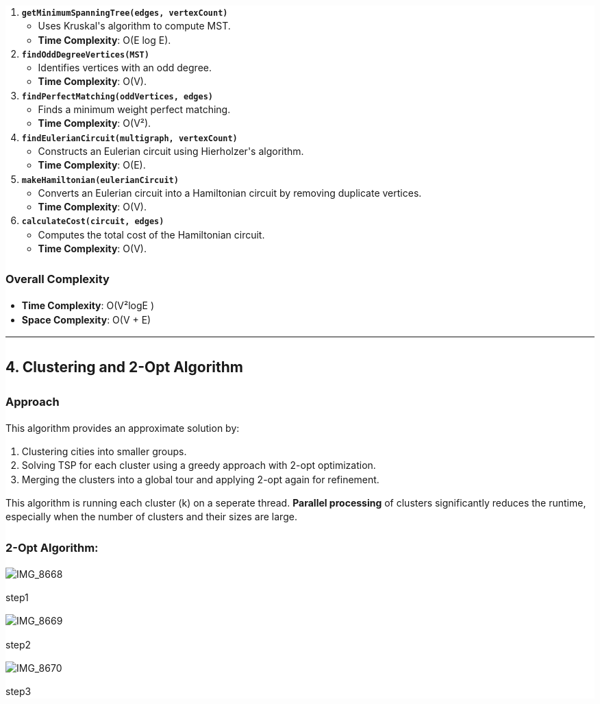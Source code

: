 1. **`getMinimumSpanningTree(edges, vertexCount)`**
   - Uses Kruskal's algorithm to compute MST.
   - **Time Complexity**: O(E log E).
2. **`findOddDegreeVertices(MST)`**
   - Identifies vertices with an odd degree.
   - **Time Complexity**: O(V).
3. **`findPerfectMatching(oddVertices, edges)`**
   - Finds a minimum weight perfect matching.
   - **Time Complexity**: O(V²).
4. **`findEulerianCircuit(multigraph, vertexCount)`**
   - Constructs an Eulerian circuit using Hierholzer's algorithm.
   - **Time Complexity**: O(E).
5. **`makeHamiltonian(eulerianCircuit)`**
   - Converts an Eulerian circuit into a Hamiltonian circuit by removing duplicate vertices.
   - **Time Complexity**: O(V).
6. **`calculateCost(circuit, edges)`**
   - Computes the total cost of the Hamiltonian circuit.
   - **Time Complexity**: O(V).

### Overall Complexity

- **Time Complexity**: O(V²logE )
- **Space Complexity**: O(V + E)

---

## 4. Clustering and 2-Opt Algorithm

### Approach

This algorithm provides an approximate solution by:

1. Clustering cities into smaller groups.
2. Solving TSP for each cluster using a greedy approach with 2-opt optimization.
3. Merging the clusters into a global tour and applying 2-opt again for refinement.

This algorithm is running each cluster (k) on a seperate thread. **Parallel processing** of clusters significantly reduces the runtime, especially when the number of clusters and their sizes are large.

### 2-Opt Algorithm:

![IMG_8668](https://github.com/user-attachments/assets/c0b7fef0-5fa4-4372-982c-59d43ceb4fd7)

step1

![IMG_8669](https://github.com/user-attachments/assets/35851f61-8e9b-4827-a57b-98801e2fe624)

step2

![IMG_8670](https://github.com/user-attachments/assets/2131437f-fac9-4a11-9534-823eeafa2dc4)

step3
